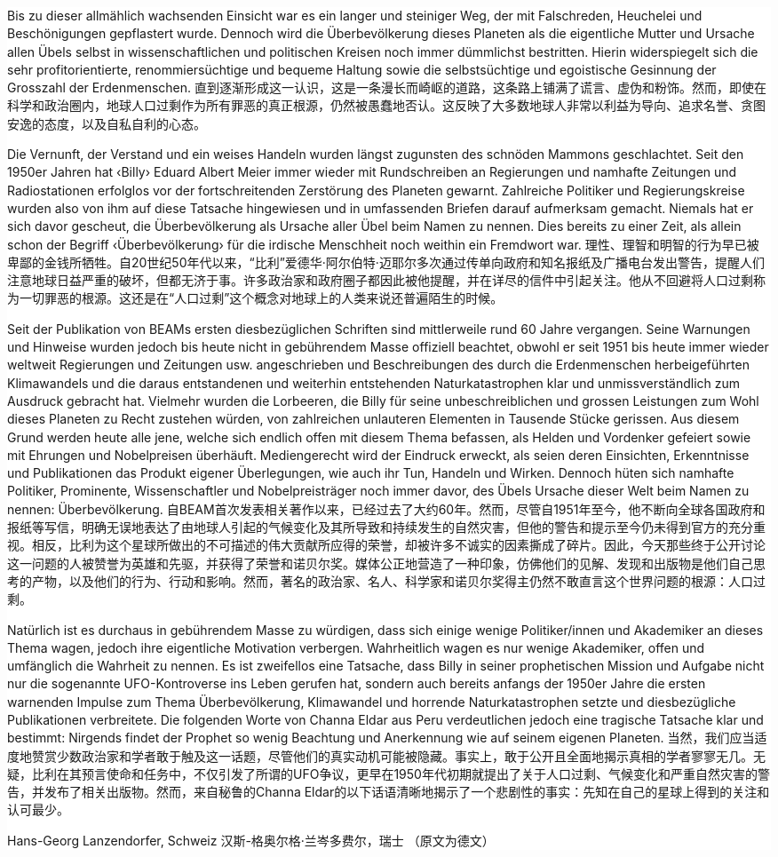 Bis zu dieser allmählich wachsenden Einsicht war es ein langer und steiniger Weg, der mit Falschreden, Heuchelei und Beschönigungen gepflastert wurde. Dennoch wird die Überbevölkerung dieses Planeten als die eigentliche Mutter und Ursache allen Übels selbst in wissenschaftlichen und politischen Kreisen noch immer dümmlichst bestritten. Hierin widerspiegelt sich die sehr profitorientierte, renommiersüchtige und bequeme Haltung sowie die selbstsüchtige und egoistische Gesinnung der Grosszahl der Erdenmenschen.
直到逐渐形成这一认识，这是一条漫长而崎岖的道路，这条路上铺满了谎言、虚伪和粉饰。然而，即使在科学和政治圈内，地球人口过剩作为所有罪恶的真正根源，仍然被愚蠢地否认。这反映了大多数地球人非常以利益为导向、追求名誉、贪图安逸的态度，以及自私自利的心态。

Die Vernunft, der Verstand und ein weises Handeln wurden längst zugunsten des schnöden Mammons geschlachtet. Seit den 1950er Jahren hat ‹Billy› Eduard Albert Meier immer wieder mit Rundschreiben an Regierungen und namhafte Zeitungen und Radiostationen erfolglos vor der fortschreitenden Zerstörung des Planeten gewarnt. Zahlreiche Politiker und Regierungskreise wurden also von ihm auf diese Tatsache hingewiesen und in umfassenden Briefen darauf aufmerksam gemacht. Niemals hat er sich davor gescheut, die Überbevölkerung als Ursache aller Übel beim Namen zu nennen. Dies bereits zu einer Zeit, als allein schon der Begriff ‹Überbevölkerung› für die irdische Menschheit noch weithin ein Fremdwort war.
理性、理智和明智的行为早已被卑鄙的金钱所牺牲。自20世纪50年代以来，“比利”爱德华·阿尔伯特·迈耶尔多次通过传单向政府和知名报纸及广播电台发出警告，提醒人们注意地球日益严重的破坏，但都无济于事。许多政治家和政府圈子都因此被他提醒，并在详尽的信件中引起关注。他从不回避将人口过剩称为一切罪恶的根源。这还是在“人口过剩”这个概念对地球上的人类来说还普遍陌生的时候。

Seit der Publikation von BEAMs ersten diesbezüglichen Schriften sind mittlerweile rund 60 Jahre vergangen. Seine Warnungen und Hinweise wurden jedoch bis heute nicht in gebührendem Masse offiziell beachtet, obwohl er seit 1951 bis heute immer wieder weltweit Regierungen und Zeitungen usw. angeschrieben und Beschreibungen des durch die Erdenmenschen herbeigeführten Klimawandels und die daraus entstandenen und weiterhin entstehenden Naturkatastrophen klar und unmissverständlich zum Ausdruck gebracht hat. Vielmehr wurden die Lorbeeren, die Billy für seine unbeschreiblichen und grossen Leistungen zum Wohl dieses Planeten zu Recht zustehen würden, von zahlreichen unlauteren Elementen in Tausende Stücke gerissen. Aus diesem Grund werden heute alle jene, welche sich endlich offen mit diesem Thema befassen, als Helden und Vordenker gefeiert sowie mit Ehrungen und Nobelpreisen überhäuft. Mediengerecht wird der Eindruck erweckt, als seien deren Einsichten, Erkenntnisse und Publikationen das Produkt eigener Überlegungen, wie auch ihr Tun, Handeln und Wirken. Dennoch hüten sich namhafte Politiker, Prominente, Wissenschaftler und Nobelpreisträger noch immer davor, des Übels Ursache dieser Welt beim Namen zu nennen: Überbevölkerung.
自BEAM首次发表相关著作以来，已经过去了大约60年。然而，尽管自1951年至今，他不断向全球各国政府和报纸等写信，明确无误地表达了由地球人引起的气候变化及其所导致和持续发生的自然灾害，但他的警告和提示至今仍未得到官方的充分重视。相反，比利为这个星球所做出的不可描述的伟大贡献所应得的荣誉，却被许多不诚实的因素撕成了碎片。因此，今天那些终于公开讨论这一问题的人被赞誉为英雄和先驱，并获得了荣誉和诺贝尔奖。媒体公正地营造了一种印象，仿佛他们的见解、发现和出版物是他们自己思考的产物，以及他们的行为、行动和影响。然而，著名的政治家、名人、科学家和诺贝尔奖得主仍然不敢直言这个世界问题的根源：人口过剩。

Natürlich ist es durchaus in gebührendem Masse zu würdigen, dass sich einige wenige Politiker/innen und Akademiker an dieses Thema wagen, jedoch ihre eigentliche Motivation verbergen. Wahrheitlich wagen es nur wenige Akademiker, offen und umfänglich die Wahrheit zu nennen. Es ist zweifellos eine Tatsache, dass Billy in seiner prophetischen Mission und Aufgabe nicht nur die sogenannte UFO-Kontroverse ins Leben gerufen hat, sondern auch bereits anfangs der 1950er Jahre die ersten warnenden Impulse zum Thema Überbevölkerung, Klimawandel und horrende Naturkatastrophen setzte und diesbezügliche Publikationen verbreitete. Die folgenden Worte von Channa Eldar aus Peru verdeutlichen jedoch eine tragische Tatsache klar und bestimmt: Nirgends findet der Prophet so wenig Beachtung und Anerkennung wie auf seinem eigenen Planeten.
当然，我们应当适度地赞赏少数政治家和学者敢于触及这一话题，尽管他们的真实动机可能被隐藏。事实上，敢于公开且全面地揭示真相的学者寥寥无几。无疑，比利在其预言使命和任务中，不仅引发了所谓的UFO争议，更早在1950年代初期就提出了关于人口过剩、气候变化和严重自然灾害的警告，并发布了相关出版物。然而，来自秘鲁的Channa Eldar的以下话语清晰地揭示了一个悲剧性的事实：先知在自己的星球上得到的关注和认可最少。

Hans-Georg Lanzendorfer, Schweiz
汉斯-格奥尔格·兰岑多费尔，瑞士
（原文为德文）
